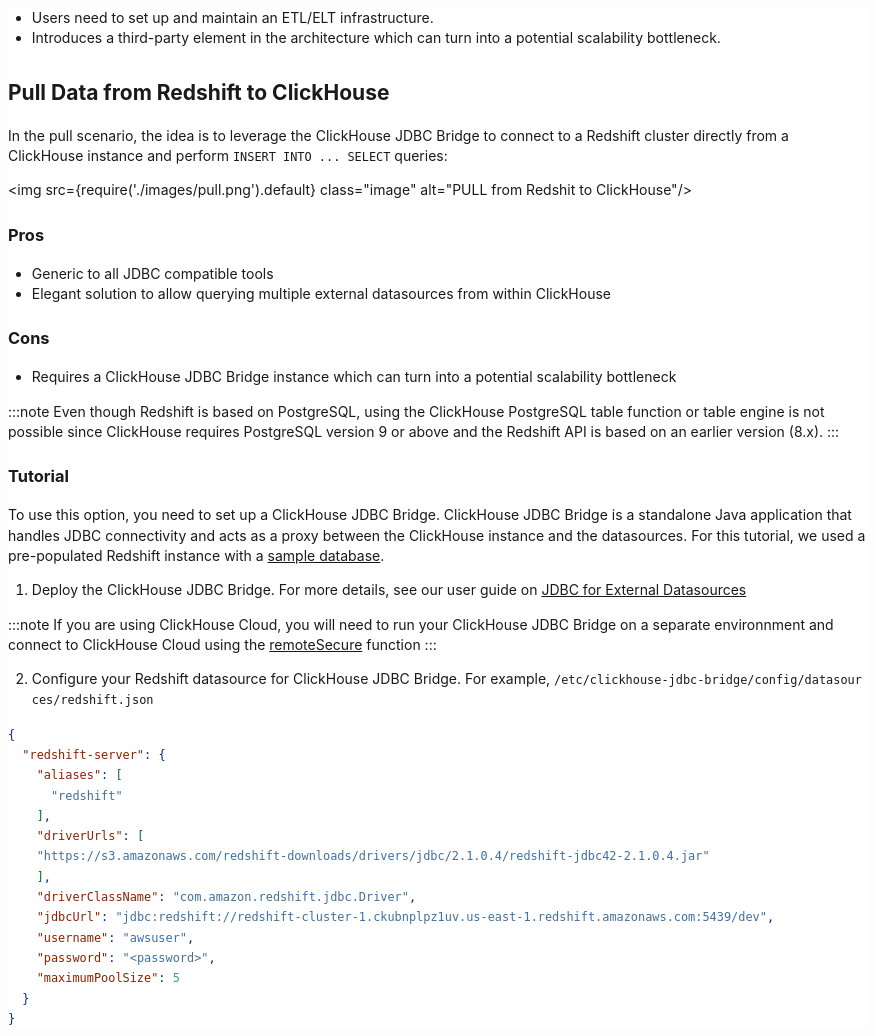 * Users need to set up and maintain an ETL/ELT infrastructure.
* Introduces a third-party element in the architecture which can turn into a potential scalability bottleneck.


## Pull Data from Redshift to ClickHouse

In the pull scenario, the idea is to leverage the ClickHouse JDBC Bridge to connect to a Redshift cluster directly from a ClickHouse instance and perform `INSERT INTO ... SELECT` queries:


<img src={require('./images/pull.png').default} class="image" alt="PULL from Redshit to ClickHouse"/>

### Pros

* Generic to all JDBC compatible tools
* Elegant solution to allow querying multiple external datasources from within ClickHouse

### Cons

* Requires a ClickHouse JDBC Bridge instance which can turn into a potential scalability bottleneck


:::note
Even though Redshift is based on PostgreSQL, using the ClickHouse PostgreSQL table function or table engine is not possible since ClickHouse requires PostgreSQL version 9 or above and the Redshift API is based on an earlier version (8.x).
:::

### Tutorial

To use this option, you need to set up a ClickHouse JDBC Bridge. ClickHouse JDBC Bridge is a standalone Java application that handles JDBC connectivity and acts as a proxy between the ClickHouse instance and the datasources. For this tutorial, we used a pre-populated Redshift instance with a [sample database](https://docs.aws.amazon.com/redshift/latest/dg/c_sampledb.html).


1. Deploy the ClickHouse JDBC Bridge. For more details, see our user guide on [JDBC for External Datasources](/docs/en/integrations/data-ingestion/dbms/jdbc-with-clickhouse.md)

:::note
If you are using ClickHouse Cloud, you will need to run your ClickHouse JDBC Bridge on a separate environnment and connect to ClickHouse Cloud using the [remoteSecure](https://clickhouse.com/docs/en/sql-reference/table-functions/remote/) function
:::

2. Configure your Redshift datasource for ClickHouse JDBC Bridge. For example, `/etc/clickhouse-jdbc-bridge/config/datasources/redshift.json `

  ```json
  {
    "redshift-server": {
      "aliases": [
        "redshift"
      ],
      "driverUrls": [
      "https://s3.amazonaws.com/redshift-downloads/drivers/jdbc/2.1.0.4/redshift-jdbc42-2.1.0.4.jar"
      ],
      "driverClassName": "com.amazon.redshift.jdbc.Driver",
      "jdbcUrl": "jdbc:redshift://redshift-cluster-1.ckubnplpz1uv.us-east-1.redshift.amazonaws.com:5439/dev",
      "username": "awsuser",
      "password": "<password>",
      "maximumPoolSize": 5
    }
  }
  ```
